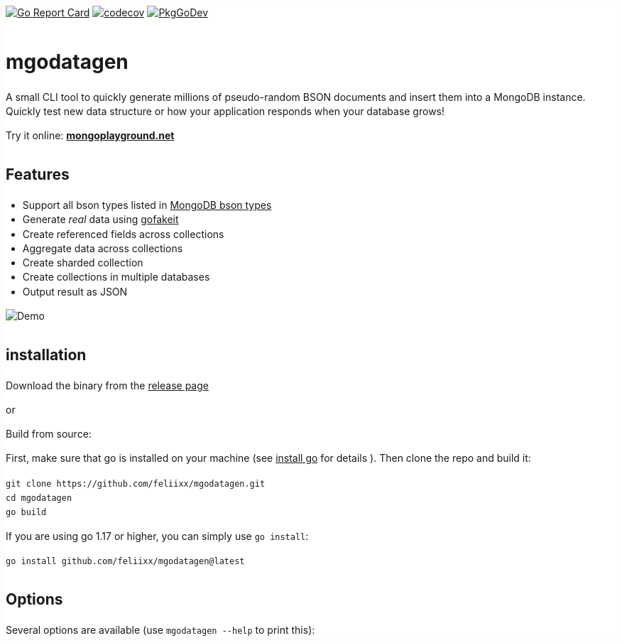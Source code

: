 [![Go Report Card](https://goreportcard.com/badge/github.com/feliixx/mgodatagen)](https://goreportcard.com/report/github.com/feliixx/mgodatagen)
[![codecov](https://codecov.io/gh/feliixx/mgodatagen/branch/master/graph/badge.svg)](https://codecov.io/gh/feliixx/mgodatagen)
[![PkgGoDev](https://pkg.go.dev/badge/github.com/feliixx/mgodatagen/datagen)](https://pkg.go.dev/github.com/feliixx/mgodatagen/datagen)

# mgodatagen

A small CLI tool to quickly generate millions of pseudo-random BSON documents and insert them into a MongoDB instance. Quickly test new data structure or how your application responds when your database grows!

Try it online: [**mongoplayground.net**](https://mongoplayground.net/)

## Features

- Support all bson types listed in [MongoDB bson types](https://docs.mongodb.com/manual/reference/bson-types/)
- Generate _real_ data using [gofakeit](https://github.com/brianvoe/gofakeit)
- Create referenced fields across collections
- Aggregate data across collections
- Create sharded collection
- Create collections in multiple databases
- Output result as JSON

![Demo](demo.gif)

## installation

Download the binary from the [release page](https://github.com/feliixx/mgodatagen/releases)

or

Build from source:

First, make sure that go is installed on your machine (see [install go](https://golang.org/doc/install) for details ). Then clone the repo and build it:

```
git clone https://github.com/feliixx/mgodatagen.git
cd mgodatagen
go build
```

If you are using go 1.17 or higher, you can simply use `go install`: 

```
go install github.com/feliixx/mgodatagen@latest
```

## Options

Several options are available (use `mgodatagen --help` to print this):
